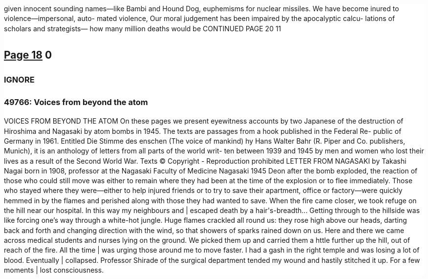 given innocent sounding names—like 
Bambi and Hound Dog, euphemisms 
for nuclear missiles. We have become 
inured to violence—impersonal, auto- 
mated violence, 
Our moral judgement has been 
impaired by the apocalyptic calcu- 
lations of scholars and strategists— 
how many million deaths would be 
CONTINUED PAGE 20 
11

## [Page 18](https://demo.humlab.umu.se/courier/074848engo.pdf#page=18) 0

### IGNORE

  


### 49766: Voices from beyond the atom

  
VOICES 
FROM BEYOND 
THE ATOM 
On these pages we present eyewitness accounts by 
two Japanese of the destruction of Hiroshima and 
Nagasaki by atom bombs in 1945. The texts are 
passages from a hook published in the Federal Re- 
public of Germany in 1961. Entitled Die Stimme des 
enschen (The voice of mankind) hy Hans Walter 
Bahr (R. Piper and Co. publishers, Munich), it is an 
anthology of letters from all parts of the world writ- 
ten between 1939 and 1945 by men and women who 
lost their lives as a result of the Second World War. 
Texts © Copyright - Reproduction prohibited 
LETTER FROM NAGASAKI 
by Takashi Nagai 
born in 1908, professor at the 
Nagasaki Faculty of Medicine 
Nagasaki 1945 
Deon after the bomb exploded, the reaction of 
those who could still move was either to remain 
where they had been at the time of the explosion or to flee 
immediately. Those who stayed where they were—either 
to help injured friends or to try to save their apartment, 
office or factory—were quickly hemmed in by the flames 
and perished along with those they had wanted to save. 
When the fire came closer, we took refuge on the hill near 
our hospital. In this way my neighbours and | escaped 
death by a hair's-breadth... 
Getting through to the hillside was like forcing one’s 
way through a white-hot jungle. Huge flames crackled all 
round us: they rose high above our heads, darting back 
and forth and changing direction with the wind, so that 
showers of sparks rained down on us. Here and there 
we came across medical students and nurses lying on 
the ground. We picked them up and carried them a 
httle further up the hill, out of reach of the fire. All the 
time | was urging those around me to move faster. 
I had a gash in the right temple and was losing a lot 
of blood. Eventually | collapsed. Professor Shirade of 
the surgical department tended my wound and hastily 
stitched it up. For a few moments | lost consciousness. 